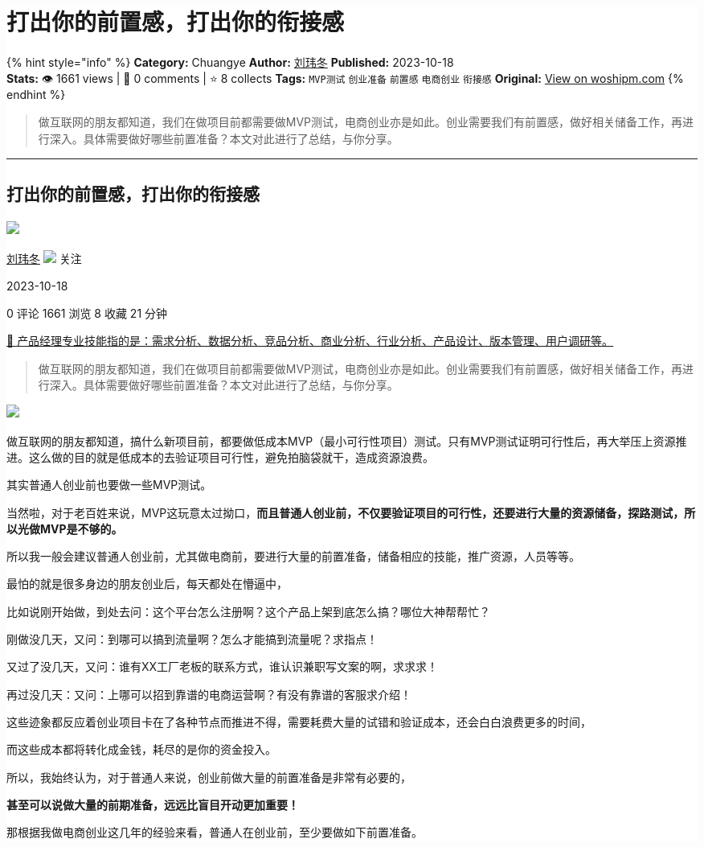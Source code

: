 # 打出你的前置感，打出你的衔接感
{% hint style="info" %}
**Category:** Chuangye
**Author:** [刘玮冬](https://www.woshipm.com/u/55434)
**Published:** 2023-10-18  
**Stats:** 👁️ 1661 views | 💬 0 comments | ⭐ 8 collects
**Tags:** `MVP测试` `创业准备` `前置感` `电商创业` `衔接感`
**Original:** [View on woshipm.com](https://www.woshipm.com/chuangye/5922516.html)
{% endhint %}
> 做互联网的朋友都知道，我们在做项目前都需要做MVP测试，电商创业亦是如此。创业需要我们有前置感，做好相关储备工作，再进行深入。具体需要做好哪些前置准备？本文对此进行了总结，与你分享。

---

## 打出你的前置感，打出你的衔接感

[![](https://image.woshipm.com/wp-files/2015/10/66662.jpg!/both/72x72)](https://www.woshipm.com/u/55434)

[刘玮冬](https://www.woshipm.com/u/55434) ![](https://static.woshipm.com/tag/1121_1@2x.png) 关注

2023-10-18

0 评论 1661 浏览 8 收藏 21 分钟

[🔗 产品经理专业技能指的是：需求分析、数据分析、竞品分析、商业分析、行业分析、产品设计、版本管理、用户调研等。](https://ke.qidianla.com/courses/90pm)

> 做互联网的朋友都知道，我们在做项目前都需要做MVP测试，电商创业亦是如此。创业需要我们有前置感，做好相关储备工作，再进行深入。具体需要做好哪些前置准备？本文对此进行了总结，与你分享。

![](https://image.woshipm.com/2023/04/17/8985d4fa-dcf5-11ed-8851-00163e0b5ff3.png)

做互联网的朋友都知道，搞什么新项目前，都要做低成本MVP（最小可行性项目）测试。只有MVP测试证明可行性后，再大举压上资源推进。这么做的目的就是低成本的去验证项目可行性，避免拍脑袋就干，造成资源浪费。

其实普通人创业前也要做一些MVP测试。

当然啦，对于老百姓来说，MVP这玩意太过拗口，**而且普通人创业前，不仅要验证项目的可行性，还要进行大量的资源储备，探路测试，所以光做MVP是不够的。**

所以我一般会建议普通人创业前，尤其做电商前，要进行大量的前置准备，储备相应的技能，推广资源，人员等等。

最怕的就是很多身边的朋友创业后，每天都处在懵逼中，

比如说刚开始做，到处去问：这个平台怎么注册啊？这个产品上架到底怎么搞？哪位大神帮帮忙？

刚做没几天，又问：到哪可以搞到流量啊？怎么才能搞到流量呢？求指点！

又过了没几天，又问：谁有XX工厂老板的联系方式，谁认识兼职写文案的啊，求求求！

再过没几天：又问：上哪可以招到靠谱的电商运营啊？有没有靠谱的客服求介绍！

这些迹象都反应着创业项目卡在了各种节点而推进不得，需要耗费大量的试错和验证成本，还会白白浪费更多的时间，

而这些成本都将转化成金钱，耗尽的是你的资金投入。

所以，我始终认为，对于普通人来说，创业前做大量的前置准备是非常有必要的，

**甚至可以说做大量的前期准备，远远比盲目开动更加重要！**

那根据我做电商创业这几年的经验来看，普通人在创业前，至少要做如下前置准备。
